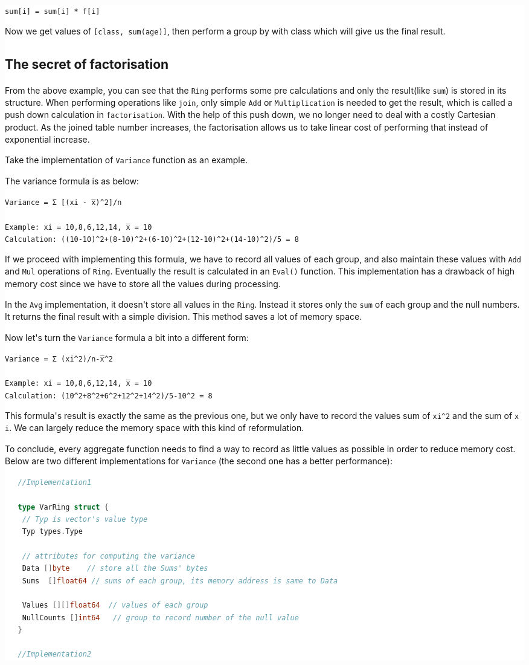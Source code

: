 ```
sum[i] = sum[i] * f[i]
```

Now we get values of `[class, sum(age)]`, then perform a group by with class which will give us the final result.

## **The secret of factorisation**

From the above example, you can see that the `Ring` performs some pre calculations and only the result(like `sum`) is stored in its structure. When performing operations like `join`,
only simple `Add` or `Multiplication` is needed to get the result, which is called a push down calculation in `factorisation`. With the help of this push down, we no longer need to 
deal with a costly Cartesian product. As the joined table number increases, the factorisation allows us to take linear cost of performing that instead of exponential increase.

Take the implementation of `Variance` function as an example. 

The variance formula is as below:

```
Variance = Σ [(xi - x̅)^2]/n

Example: xi = 10,8,6,12,14, x̅ = 10
Calculation: ((10-10)^2+(8-10)^2+(6-10)^2+(12-10)^2+(14-10)^2)/5 = 8
``` 

If we proceed with implementing this formula, we have to record all values of each group, and also maintain these values 
with `Add` and `Mul` operations of `Ring`. Eventually the result is calculated in an `Eval()` function. This implementation has a drawback of high memory cost since we have to store all the values during processing.

In the `Avg` implementation, it doesn't store all values in the `Ring`. Instead it stores only the `sum` of each group and the null numbers.  It returns the final result with a simple division. This method saves a lot of memory space.

Now let's turn the `Variance` formula a bit into a different form:

```
Variance = Σ (xi^2)/n-x̅^2

Example: xi = 10,8,6,12,14, x̅ = 10
Calculation: (10^2+8^2+6^2+12^2+14^2)/5-10^2 = 8
``` 

This formula's result is exactly the same as the previous one, but we only have to record the values sum of `xi^2` and the sum of `xi`. We can largely reduce the memory space 
with this kind of reformulation.

To conclude, every aggregate function needs to find a way to record as little values as possible in order to reduce memory cost.
Below are two different implementations for `Variance` (the second one has a better performance):

```go
   //Implementation1

   type VarRing struct {
    // Typ is vector's value type
    Typ types.Type
   
    // attributes for computing the variance
    Data []byte    // store all the Sums' bytes
    Sums  []float64 // sums of each group, its memory address is same to Data
   
    Values [][]float64  // values of each group
    NullCounts []int64   // group to record number of the null value
   }
   
   //Implementation2
```